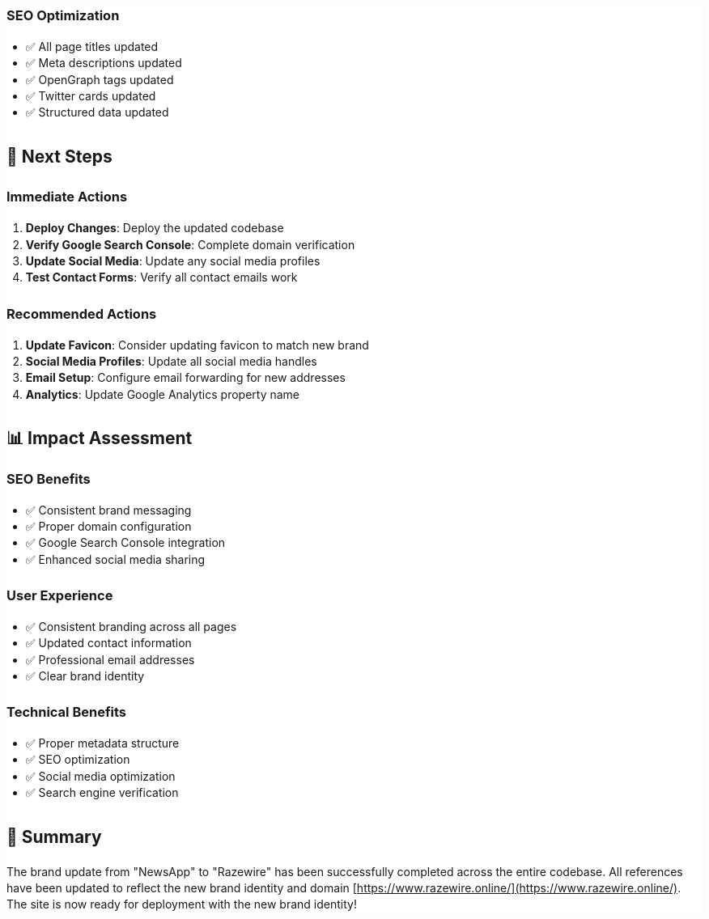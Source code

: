 ### **SEO Optimization**
- ✅ All page titles updated
- ✅ Meta descriptions updated
- ✅ OpenGraph tags updated
- ✅ Twitter cards updated
- ✅ Structured data updated

## 🚀 Next Steps

### **Immediate Actions**
1. **Deploy Changes**: Deploy the updated codebase
2. **Verify Google Search Console**: Complete domain verification
3. **Update Social Media**: Update any social media profiles
4. **Test Contact Forms**: Verify all contact emails work

### **Recommended Actions**
1. **Update Favicon**: Consider updating favicon to match new brand
2. **Social Media Profiles**: Update all social media handles
3. **Email Setup**: Configure email forwarding for new addresses
4. **Analytics**: Update Google Analytics property name

## 📊 Impact Assessment

### **SEO Benefits**
- ✅ Consistent brand messaging
- ✅ Proper domain configuration
- ✅ Google Search Console integration
- ✅ Enhanced social media sharing

### **User Experience**
- ✅ Consistent branding across all pages
- ✅ Updated contact information
- ✅ Professional email addresses
- ✅ Clear brand identity

### **Technical Benefits**
- ✅ Proper metadata structure
- ✅ SEO optimization
- ✅ Social media optimization
- ✅ Search engine verification

## 🎉 Summary

The brand update from "NewsApp" to "Razewire" has been successfully completed across the entire codebase. All references have been updated to reflect the new brand identity and domain [https://www.razewire.online/](https://www.razewire.online/). The site is now ready for deployment with the new brand identity!

